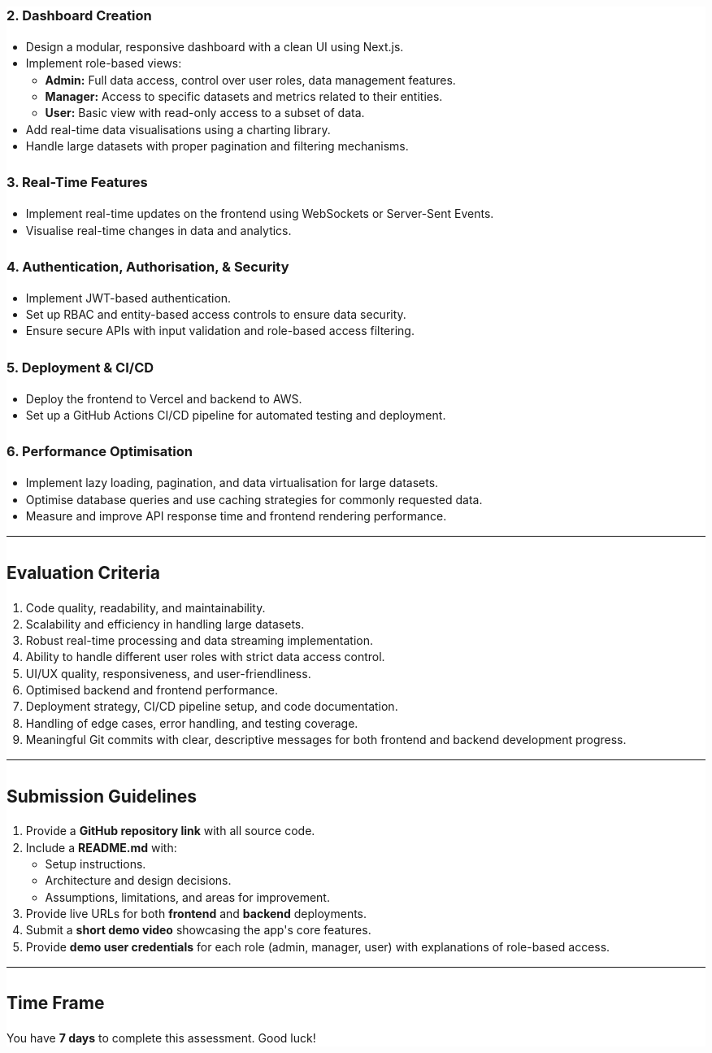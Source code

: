 ### 2. Dashboard Creation
   - Design a modular, responsive dashboard with a clean UI using Next.js.
   - Implement role-based views:
     - **Admin:** Full data access, control over user roles, data management features.
     - **Manager:** Access to specific datasets and metrics related to their entities.
     - **User:** Basic view with read-only access to a subset of data.
   - Add real-time data visualisations using a charting library.
   - Handle large datasets with proper pagination and filtering mechanisms.

### 3. Real-Time Features
   - Implement real-time updates on the frontend using WebSockets or Server-Sent Events.
   - Visualise real-time changes in data and analytics.

### 4. Authentication, Authorisation, & Security
   - Implement JWT-based authentication.
   - Set up RBAC and entity-based access controls to ensure data security.
   - Ensure secure APIs with input validation and role-based access filtering.

### 5. Deployment & CI/CD
   - Deploy the frontend to Vercel and backend to AWS.
   - Set up a GitHub Actions CI/CD pipeline for automated testing and deployment.

### 6. Performance Optimisation
   - Implement lazy loading, pagination, and data virtualisation for large datasets.
   - Optimise database queries and use caching strategies for commonly requested data.
   - Measure and improve API response time and frontend rendering performance.

---

## Evaluation Criteria

1. Code quality, readability, and maintainability.
2. Scalability and efficiency in handling large datasets.
3. Robust real-time processing and data streaming implementation.
4. Ability to handle different user roles with strict data access control.
5. UI/UX quality, responsiveness, and user-friendliness.
6. Optimised backend and frontend performance.
7. Deployment strategy, CI/CD pipeline setup, and code documentation.
8. Handling of edge cases, error handling, and testing coverage.
9. Meaningful Git commits with clear, descriptive messages for both frontend and backend development progress.

---

## Submission Guidelines

1. Provide a **GitHub repository link** with all source code.
2. Include a **README.md** with:
   - Setup instructions.
   - Architecture and design decisions.
   - Assumptions, limitations, and areas for improvement.
3. Provide live URLs for both **frontend** and **backend** deployments.
4. Submit a **short demo video** showcasing the app's core features.
5. Provide **demo user credentials** for each role (admin, manager, user) with explanations of role-based access.

---

## Time Frame
You have **7 days** to complete this assessment. Good luck!
